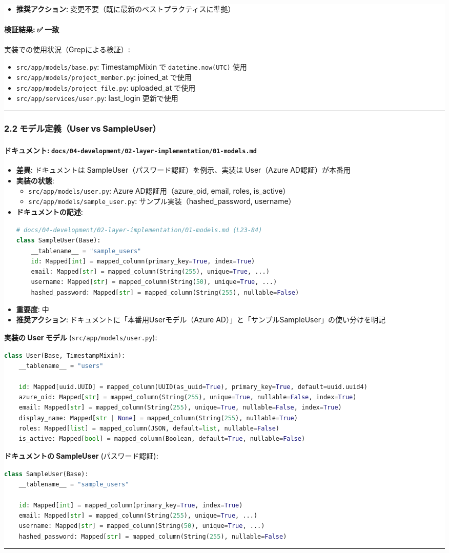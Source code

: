 - **推奨アクション**: 変更不要（既に最新のベストプラクティスに準拠）

#### 検証結果: ✅ 一致

実装での使用状況（Grepによる検証）:
- `src/app/models/base.py`: TimestampMixin で `datetime.now(UTC)` 使用
- `src/app/models/project_member.py`: joined_at で使用
- `src/app/models/project_file.py`: uploaded_at で使用
- `src/app/services/user.py`: last_login 更新で使用

---

### 2.2 モデル定義（User vs SampleUser）

#### ドキュメント: `docs/04-development/02-layer-implementation/01-models.md`
- **差異**: ドキュメントは SampleUser（パスワード認証）を例示、実装は User（Azure AD認証）が本番用
- **実装の状態**:
  - `src/app/models/user.py`: Azure AD認証用（azure_oid, email, roles, is_active）
  - `src/app/models/sample_user.py`: サンプル実装（hashed_password, username）
- **ドキュメントの記述**:
  ```python
  # docs/04-development/02-layer-implementation/01-models.md (L23-84)
  class SampleUser(Base):
      __tablename__ = "sample_users"
      id: Mapped[int] = mapped_column(primary_key=True, index=True)
      email: Mapped[str] = mapped_column(String(255), unique=True, ...)
      username: Mapped[str] = mapped_column(String(50), unique=True, ...)
      hashed_password: Mapped[str] = mapped_column(String(255), nullable=False)
  ```
- **重要度**: 中
- **推奨アクション**: ドキュメントに「本番用Userモデル（Azure AD）」と「サンプルSampleUser」の使い分けを明記

**実装の User モデル** (`src/app/models/user.py`):
```python
class User(Base, TimestampMixin):
    __tablename__ = "users"

    id: Mapped[uuid.UUID] = mapped_column(UUID(as_uuid=True), primary_key=True, default=uuid.uuid4)
    azure_oid: Mapped[str] = mapped_column(String(255), unique=True, nullable=False, index=True)
    email: Mapped[str] = mapped_column(String(255), unique=True, nullable=False, index=True)
    display_name: Mapped[str | None] = mapped_column(String(255), nullable=True)
    roles: Mapped[list] = mapped_column(JSON, default=list, nullable=False)
    is_active: Mapped[bool] = mapped_column(Boolean, default=True, nullable=False)
```

**ドキュメントの SampleUser** (パスワード認証):
```python
class SampleUser(Base):
    __tablename__ = "sample_users"

    id: Mapped[int] = mapped_column(primary_key=True, index=True)
    email: Mapped[str] = mapped_column(String(255), unique=True, ...)
    username: Mapped[str] = mapped_column(String(50), unique=True, ...)
    hashed_password: Mapped[str] = mapped_column(String(255), nullable=False)
```

---